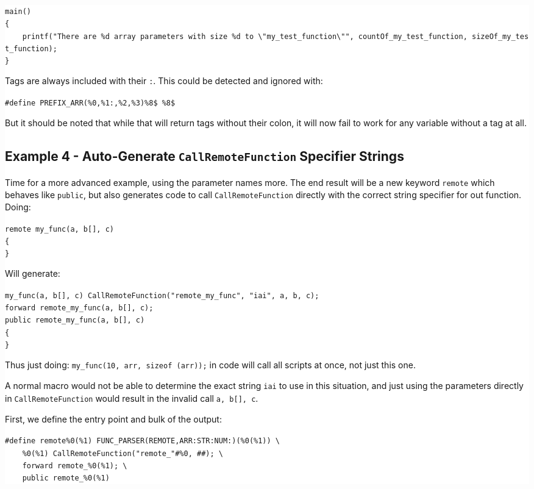 ```pawn
main()
{
	printf("There are %d array parameters with size %d to \"my_test_function\"", countOf_my_test_function, sizeOf_my_test_function);
}
```

Tags are always included with their `:`.  This could be detected and ignored
with:

```pawn
#define PREFIX_ARR(%0,%1:,%2,%3)%8$ %8$
```

But it should be noted that while that will return tags without their colon, it
will now fail to work for any variable without a tag at all.

## Example 4 - Auto-Generate `CallRemoteFunction` Specifier Strings

Time for a more advanced example, using the parameter names more.  The end
result will be a new keyword `remote` which behaves like `public`, but also
generates code to call `CallRemoteFunction` directly with the correct string
specifier for out function.  Doing:

```pawn
remote my_func(a, b[], c)
{
}
```

Will generate:

```pawn
my_func(a, b[], c) CallRemoteFunction("remote_my_func", "iai", a, b, c);
forward remote_my_func(a, b[], c);
public remote_my_func(a, b[], c)
{
}
```

Thus just doing: `my_func(10, arr, sizeof (arr));` in code will call all scripts
at once, not just this one.

A normal macro would not be able to determine the exact string `iai` to use in
this situation, and just using the parameters directly in `CallRemoteFunction`
would result in the invalid call `a, b[], c`.

First, we define the entry point and bulk of the output:

```pawn
#define remote%0(%1) FUNC_PARSER(REMOTE,ARR:STR:NUM:)(%0(%1)) \
	%0(%1) CallRemoteFunction("remote_"#%0, ##); \
	forward remote_%0(%1); \
	public remote_%0(%1)
```
